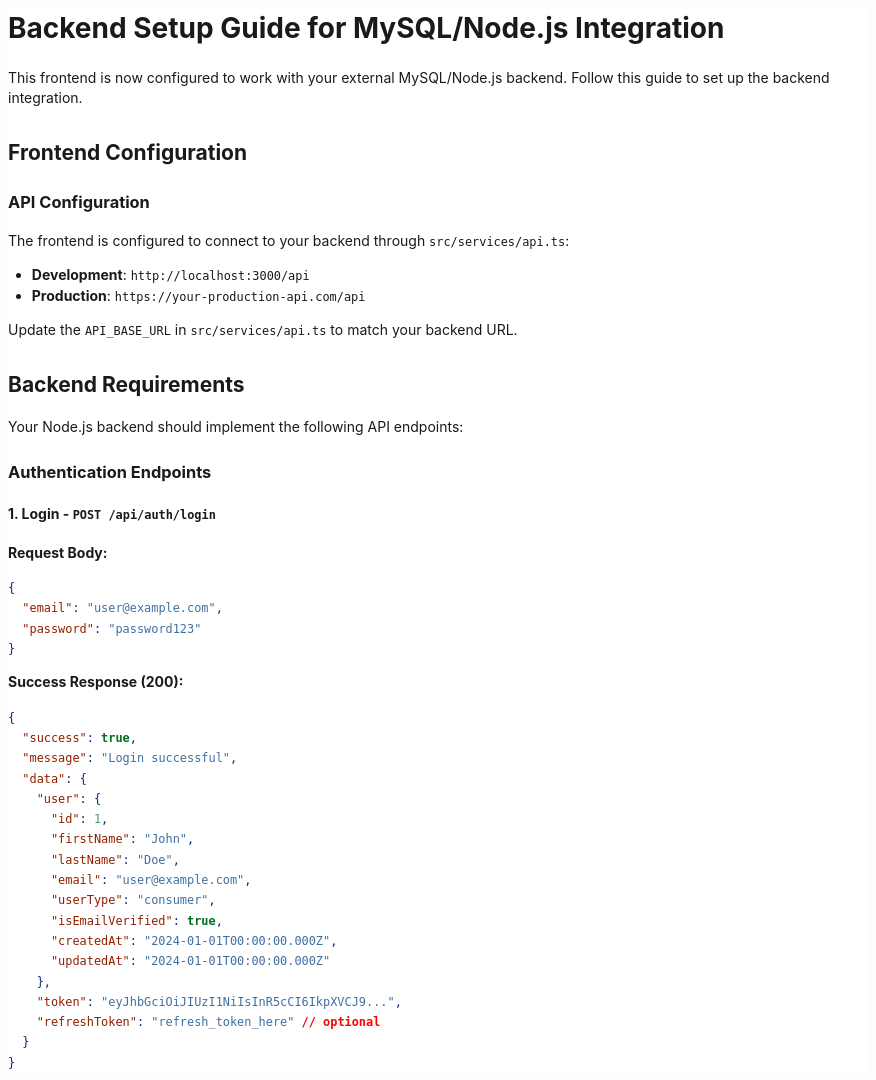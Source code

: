 # Backend Setup Guide for MySQL/Node.js Integration

This frontend is now configured to work with your external MySQL/Node.js backend. Follow this guide to set up the backend integration.

## Frontend Configuration

### API Configuration
The frontend is configured to connect to your backend through `src/services/api.ts`:

- **Development**: `http://localhost:3000/api`
- **Production**: `https://your-production-api.com/api`

Update the `API_BASE_URL` in `src/services/api.ts` to match your backend URL.

## Backend Requirements

Your Node.js backend should implement the following API endpoints:

### Authentication Endpoints

#### 1. Login - `POST /api/auth/login`
**Request Body:**
```json
{
  "email": "user@example.com",
  "password": "password123"
}
```

**Success Response (200):**
```json
{
  "success": true,
  "message": "Login successful",
  "data": {
    "user": {
      "id": 1,
      "firstName": "John",
      "lastName": "Doe",
      "email": "user@example.com",
      "userType": "consumer",
      "isEmailVerified": true,
      "createdAt": "2024-01-01T00:00:00.000Z",
      "updatedAt": "2024-01-01T00:00:00.000Z"
    },
    "token": "eyJhbGciOiJIUzI1NiIsInR5cCI6IkpXVCJ9...",
    "refreshToken": "refresh_token_here" // optional
  }
}
```
